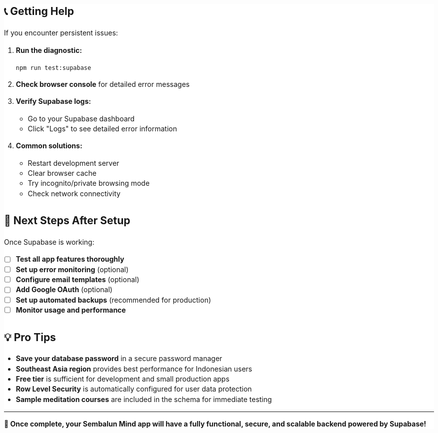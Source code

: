 ## 📞 Getting Help

If you encounter persistent issues:

1. **Run the diagnostic:**
   ```bash
   npm run test:supabase
   ```

2. **Check browser console** for detailed error messages

3. **Verify Supabase logs:**
   - Go to your Supabase dashboard
   - Click "Logs" to see detailed error information

4. **Common solutions:**
   - Restart development server
   - Clear browser cache
   - Try incognito/private browsing mode
   - Check network connectivity

## 🚀 Next Steps After Setup

Once Supabase is working:

- [ ] **Test all app features thoroughly**
- [ ] **Set up error monitoring** (optional)
- [ ] **Configure email templates** (optional)
- [ ] **Add Google OAuth** (optional)
- [ ] **Set up automated backups** (recommended for production)
- [ ] **Monitor usage and performance**

## 💡 Pro Tips

- **Save your database password** in a secure password manager
- **Southeast Asia region** provides best performance for Indonesian users
- **Free tier** is sufficient for development and small production apps
- **Row Level Security** is automatically configured for user data protection
- **Sample meditation courses** are included in the schema for immediate testing

---

**🎉 Once complete, your Sembalun Mind app will have a fully functional, secure, and scalable backend powered by Supabase!**